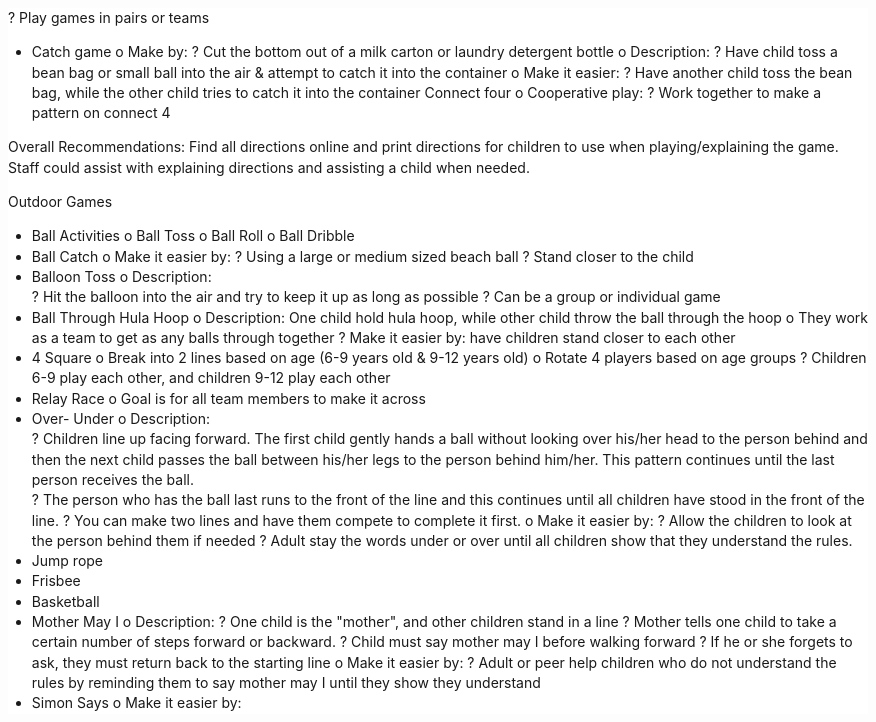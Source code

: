 ?	Play games in pairs or teams
*	Catch game
o	Make by:
?	Cut the bottom out of a milk carton or laundry detergent bottle
o	Description:
?	Have child toss a bean bag or small ball into the air & attempt to catch it into the container
o	Make it easier:
?	Have another child toss the bean bag, while the other child tries to catch it into the container
Connect four
o	Cooperative play:
?	Work together to make a pattern on connect 4

Overall Recommendations:  Find all directions online and print directions for children to use when playing/explaining the game.  Staff could assist with explaining directions and assisting a child when needed.  

Outdoor Games
*	Ball Activities
o	Ball Toss
o	Ball Roll
o	Ball Dribble
*	Ball Catch
o	Make it easier by:
?	Using a large or medium sized beach ball
?	Stand closer to the child
*	Balloon Toss
o	Description:  
?	Hit the balloon into the air and try to keep it up as long as possible
?	Can be a group or individual game
*	Ball Through Hula Hoop
o	Description:  One child hold hula hoop, while other child throw the ball through the hoop
o	They work as a team to get as any balls through together
?	Make it easier by:  have children stand closer to each other
*	4 Square
o	Break into 2 lines based on age (6-9 years old & 9-12 years old)
o	Rotate 4 players based on age groups
?	Children 6-9 play each other, and children 9-12 play each other
*	Relay Race 
o	Goal is for all team members to make it across
*	Over- Under
o	Description:  
?	Children line up facing forward.  The first child gently hands a ball without looking over his/her head to the person behind and then the next child passes the ball between his/her legs to the person behind him/her.  This pattern continues until the last person receives the ball.  
?	The person who has the ball last runs to the front of the line and this continues until all children have stood in the front of the line. 
?	You can make two lines and have them compete to complete it first. 
o	Make it easier by:
?	Allow the children to look at the person behind them if needed
?	Adult stay the words under or over until all children show that they understand the rules.  
*	Jump rope
*	Frisbee
*	Basketball
*	Mother May I
o	Description:
?	One child is the "mother", and other children stand in a line
?	Mother tells one child to take a certain number of steps forward or backward.
?	Child must say mother may I before walking forward
?	If he or she forgets to ask, they must return back to the starting line
o	Make it easier by:
?	Adult or peer help children who do not understand the rules by reminding them to say mother may I until they show they understand
*	Simon Says
o	Make it easier by: